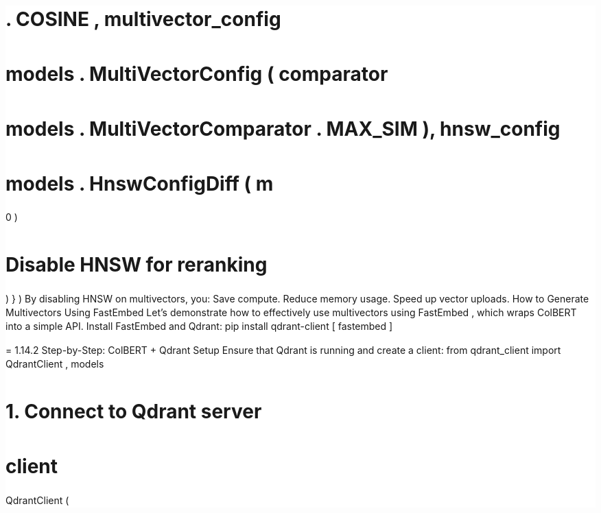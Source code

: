 .
COSINE
,
multivector_config
=
models
.
MultiVectorConfig
(
comparator
=
models
.
MultiVectorComparator
.
MAX_SIM
),
hnsw_config
=
models
.
HnswConfigDiff
(
m
=
0
)
# Disable HNSW for reranking
)
}
)
By disabling HNSW on multivectors, you:
Save compute.
Reduce memory usage.
Speed up vector uploads.
How to Generate Multivectors Using FastEmbed
Let’s demonstrate how to effectively use multivectors using
FastEmbed
, which wraps ColBERT into a simple API.
Install FastEmbed and Qdrant:
pip install qdrant-client
[
fastembed
]
>
=
1.14.2
Step-by-Step: ColBERT + Qdrant Setup
Ensure that Qdrant is running and create a client:
from
qdrant_client
import
QdrantClient
,
models
# 1. Connect to Qdrant server
client
=
QdrantClient
(